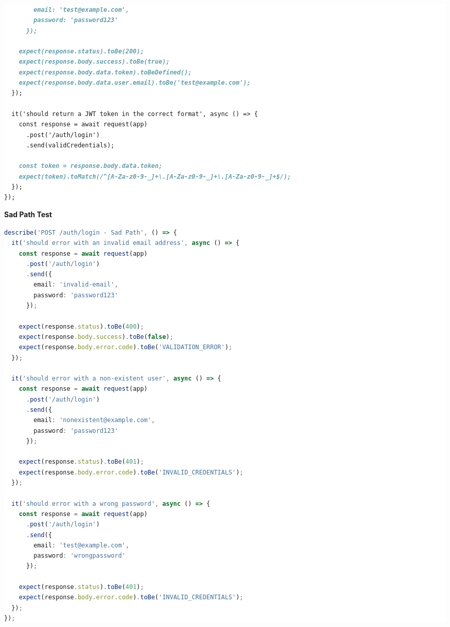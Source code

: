 ```markdown
        email: 'test@example.com',
        password: 'password123'
      });

    expect(response.status).toBe(200);
    expect(response.body.success).toBe(true);
    expect(response.body.data.token).toBeDefined();
    expect(response.body.data.user.email).toBe('test@example.com');
  });

  it('should return a JWT token in the correct format', async () => {
    const response = await request(app)
      .post('/auth/login')
      .send(validCredentials);

    const token = response.body.data.token;
    expect(token).toMatch(/^[A-Za-z0-9-_]+\.[A-Za-z0-9-_]+\.[A-Za-z0-9-_]+$/);
  });
});
```

**Sad Path Test**
```typescript
describe('POST /auth/login - Sad Path', () => {
  it('should error with an invalid email address', async () => {
    const response = await request(app)
      .post('/auth/login')
      .send({
        email: 'invalid-email',
        password: 'password123'
      });

    expect(response.status).toBe(400);
    expect(response.body.success).toBe(false);
    expect(response.body.error.code).toBe('VALIDATION_ERROR');
  });

  it('should error with a non-existent user', async () => {
    const response = await request(app)
      .post('/auth/login')
      .send({
        email: 'nonexistent@example.com',
        password: 'password123'
      });

    expect(response.status).toBe(401);
    expect(response.body.error.code).toBe('INVALID_CREDENTIALS');
  });

  it('should error with a wrong password', async () => {
    const response = await request(app)
      .post('/auth/login')
      .send({
        email: 'test@example.com',
        password: 'wrongpassword'
      });

    expect(response.status).toBe(401);
    expect(response.body.error.code).toBe('INVALID_CREDENTIALS');
  });
});
```
